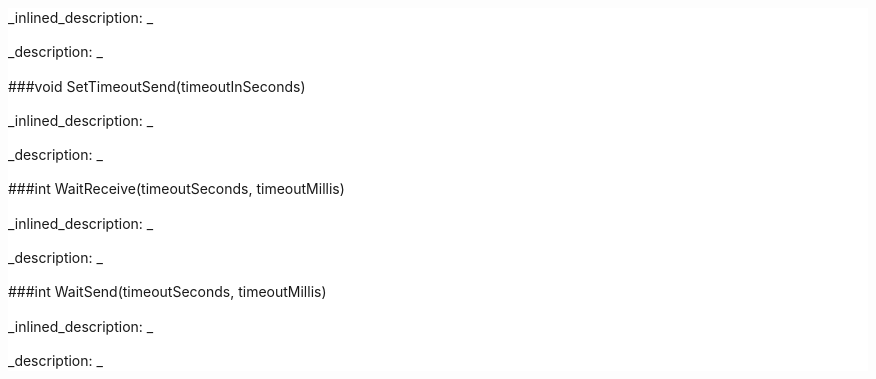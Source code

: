

_inlined_description: _







_description: _









###void SetTimeoutSend(timeoutInSeconds)



_inlined_description: _







_description: _









###int WaitReceive(timeoutSeconds, timeoutMillis)



_inlined_description: _







_description: _









###int WaitSend(timeoutSeconds, timeoutMillis)



_inlined_description: _







_description: _





